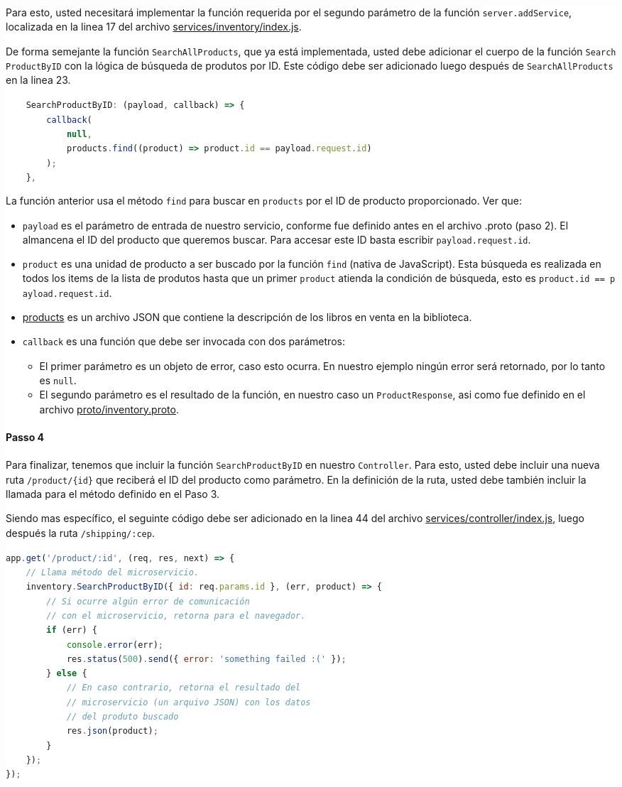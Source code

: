 Para esto, usted necesitará implementar la función requerida por el segundo parámetro de la función `server.addService`, localizada en la linea 17 del archivo [services/inventory/index.js](https://github.com/aserg-ufmg/micro-livraria/blob/main/services/inventory/index.js).


De forma semejante la  función `SearchAllProducts`, que ya está implementada, usted debe adicionar el cuerpo de la  función `SearchProductByID` con la lógica de búsqueda de produtos por ID. Este código debe ser adicionado luego después de `SearchAllProducts` en la linea 23.

```js
    SearchProductByID: (payload, callback) => {
        callback(
            null,
            products.find((product) => product.id == payload.request.id)
        );
    },
```

La función anterior usa el método `find` para buscar en `products`  por el ID de producto proporcionado. Ver que:

-   `payload` es el parámetro de entrada de nuestro servicio, conforme fue definido antes en el archivo .proto (paso 2). El almancena el ID del producto que queremos buscar. Para accesar este ID basta escribir `payload.request.id`.

-   `product` es una unidad de producto a ser buscado por la función `find` (nativa de JavaScript). Esta búsqueda es realizada en todos los items de la lista de produtos hasta que un primer `product` atienda la condición de búsqueda, esto es `product.id == payload.request.id`.

-   [products](https://github.com/aserg-ufmg/micro-livraria/blob/main/services/inventory/products.json) es un archivo JSON que contiene la descripción de los libros en venta en la biblioteca.

-   `callback` es una función que debe ser invocada con dos parámetros:
    -   El primer parámetro es un objeto de error, caso esto ocurra. En nuestro ejemplo ningún error será retornado, por lo tanto es `null`.
    -   El segundo parámetro es el resultado de la función, en nuestro caso un `ProductResponse`, asi como fue definido en el archivo [proto/inventory.proto](https://github.com/aserg-ufmg/micro-livraria/blob/main/proto/inventory.proto).

#### Passo 4

Para finalizar, tenemos que incluir la función `SearchProductByID` en nuestro `Controller`. Para esto, usted debe incluir una nueva ruta `/product/{id}` que reciberá el ID del producto como parámetro. En la definición de la  ruta, usted debe también incluir la llamada para el método definido en el Paso 3.

Siendo mas específico, el seguinte código debe ser adicionado en la linea 44 del archivo [services/controller/index.js](https://github.com/aserg-ufmg/micro-livraria/blob/main/services/controller/index.js), luego después la ruta `/shipping/:cep`.

```js
app.get('/product/:id', (req, res, next) => {
    // Llama método del microservicio.
    inventory.SearchProductByID({ id: req.params.id }, (err, product) => {
        // Si ocurre algún error de comunicación
        // con el microservicio, retorna para el navegador.
        if (err) {
            console.error(err);
            res.status(500).send({ error: 'something failed :(' });
        } else {
            // En caso contrario, retorna el resultado del
            // microservicio (un arquivo JSON) con los datos
            // del produto buscado
            res.json(product);
        }
    });
});
```
